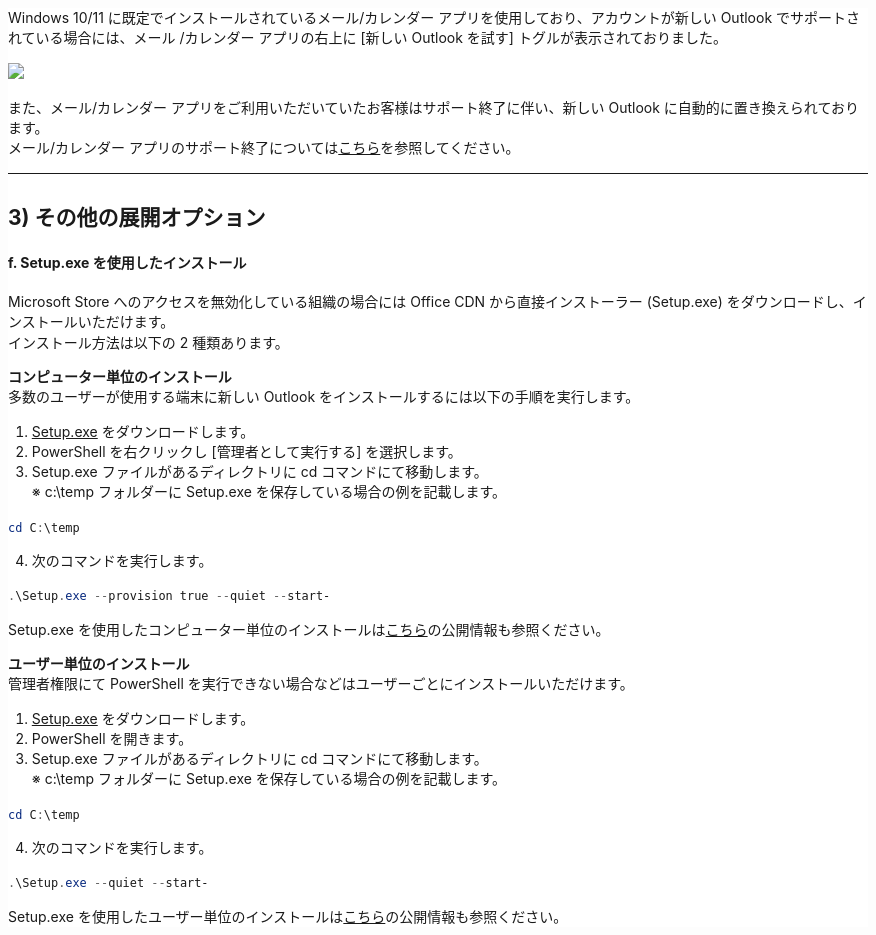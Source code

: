 Windows 10/11 に既定でインストールされているメール/カレンダー アプリを使用しており、アカウントが新しい Outlook でサポートされている場合には、メール /カレンダー アプリの右上に  [新しい Outlook を試す] トグルが表示されておりました。

![](image5.jpg)

また、メール/カレンダー アプリをご利用いただいていたお客様はサポート終了に伴い、新しい Outlook に自動的に置き換えられております。  
メール/カレンダー アプリのサポート終了については[こちら](https://support.microsoft.com/office/715fc27c-e0f4-4652-9174-47faa751b199)を参照してください。

---

## 3) その他の展開オプション

#### f. Setup.exe を使用したインストール
Microsoft Store へのアクセスを無効化している組織の場合には Office CDN から直接インストーラー (Setup.exe) をダウンロードし、インストールいただけます。\
インストール方法は以下の 2 種類あります。
    
**コンピューター単位のインストール**\
多数のユーザーが使用する端末に新しい Outlook をインストールするには以下の手順を実行します。
    
1. [Setup.exe](https://go.microsoft.com/fwlink/?linkid=2207851) をダウンロードします。
2. PowerShell を右クリックし [管理者として実行する] を選択します。
3. Setup.exe ファイルがあるディレクトリに cd コマンドにて移動します。\
※ c:\temp フォルダーに Setup.exe を保存している場合の例を記載します。

``` PowerShell
cd C:\temp
```

4. 次のコマンドを実行します。

``` PowerShell
.\Setup.exe --provision true --quiet --start-
```

Setup.exe を使用したコンピューター単位のインストールは[こちら](https://learn.microsoft.com/microsoft-365-apps/outlook/get-started/deployment-new-outlook#download-and-install-new-outlook-for-a-single-computer)の公開情報も参照ください。
    
**ユーザー単位のインストール**\
管理者権限にて PowerShell を実行できない場合などはユーザーごとにインストールいただけます。
    
1. [Setup.exe](https://go.microsoft.com/fwlink/?linkid=2207851) をダウンロードします。
2. PowerShell を開きます。
3. Setup.exe ファイルがあるディレクトリに cd コマンドにて移動します。\
※ c:\temp フォルダーに Setup.exe を保存している場合の例を記載します。

``` PowerShell
cd C:\temp
```

4. 次のコマンドを実行します。

``` PowerShell    
.\Setup.exe --quiet --start-
```

Setup.exe を使用したユーザー単位のインストールは[こちら](https://learn.microsoft.com/microsoft-365-apps/outlook/get-started/deployment-new-outlook#setupexe-bootstrapper-for-per-user-install)の公開情報も参照ください。
